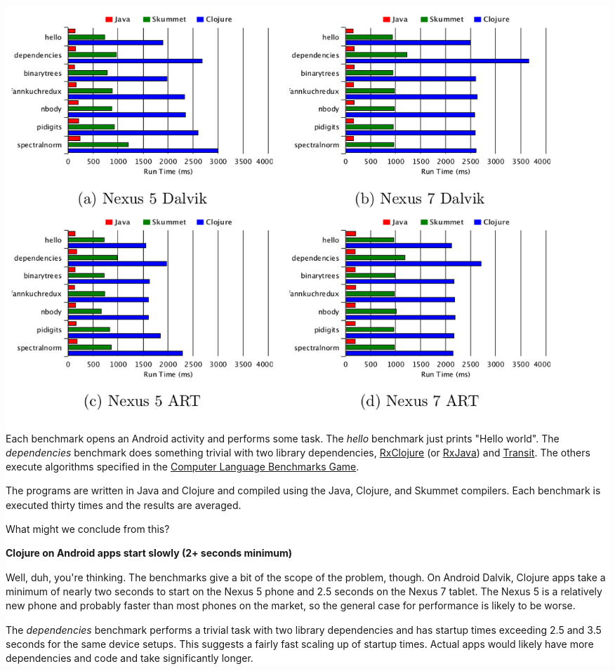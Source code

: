 <img class="blog-img" style="min-width: 300px; width: 100%; max-width: 800px;" src="/img/benchmark_startup_times.png" />

Each benchmark opens an Android activity and performs some task. The *hello* benchmark just prints "Hello world". The *dependencies* benchmark does something trivial with two library dependencies, <a href="https://github.com/ReactiveX/RxClojure">RxClojure</a> (or <a href="https://github.com/ReactiveX/RxJava">RxJava</a>) and <a href="https://github.com/cognitect/transit-clj">Transit</a>. The others execute algorithms specified in the <a href="http://benchmarksgame.alioth.debian.org/">Computer Language Benchmarks Game</a>.

The programs are written in Java and Clojure and compiled using the Java, Clojure, and Skummet compilers. Each benchmark is executed thirty times and the results are averaged.

What might we conclude from this?

**Clojure on Android apps start slowly (2+ seconds minimum)**

Well, duh, you're thinking. The benchmarks give a bit of the scope of the problem, though. On Android Dalvik, Clojure apps take a minimum of nearly two seconds to start on the Nexus 5 phone and 2.5 seconds on the Nexus 7 tablet. The Nexus 5 is a relatively new phone and probably faster than most phones on the market, so the general case for performance is likely to be worse.

The *dependencies* benchmark performs a trivial task with two library dependencies and has startup times exceeding 2.5 and 3.5 seconds for the same device setups. This suggests a fairly fast scaling up of startup times. Actual apps would likely have more dependencies and code and take significantly longer.

